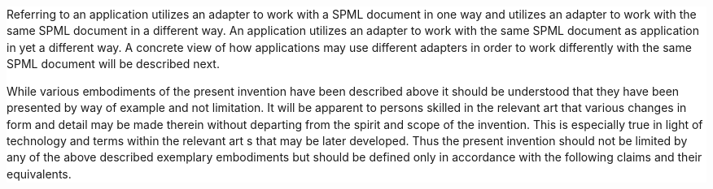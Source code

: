 Referring to an application utilizes an adapter to work with a SPML document in one way and utilizes an adapter to work with the same SPML document in a different way. An application utilizes an adapter to work with the same SPML document as application in yet a different way. A concrete view of how applications may use different adapters in order to work differently with the same SPML document will be described next.

While various embodiments of the present invention have been described above it should be understood that they have been presented by way of example and not limitation. It will be apparent to persons skilled in the relevant art that various changes in form and detail may be made therein without departing from the spirit and scope of the invention. This is especially true in light of technology and terms within the relevant art s that may be later developed. Thus the present invention should not be limited by any of the above described exemplary embodiments but should be defined only in accordance with the following claims and their equivalents.

